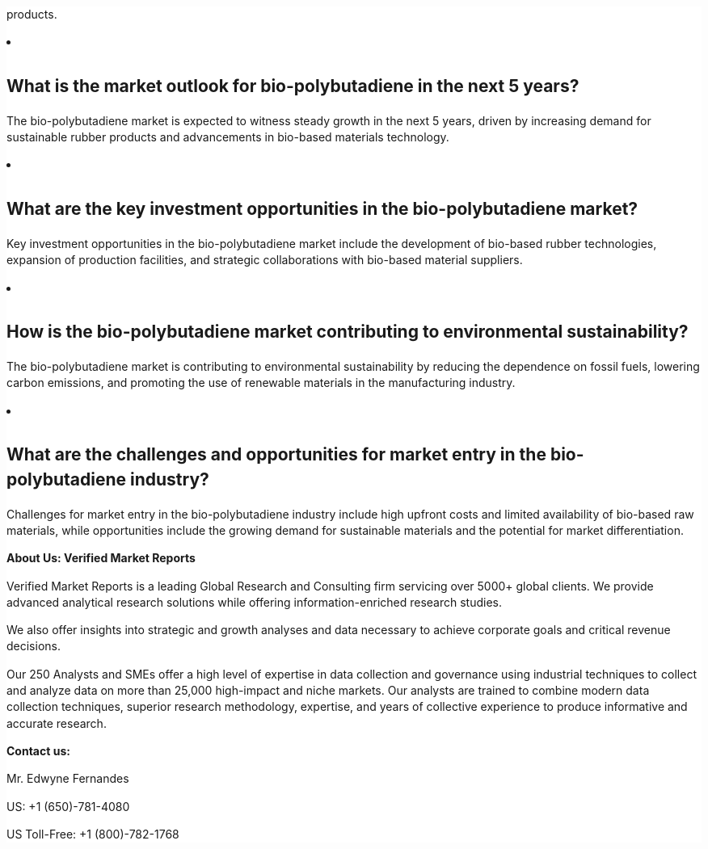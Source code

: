 products.</p></li><li> <h2>What is the market outlook for bio-polybutadiene in the next 5 years?</h2><p>The bio-polybutadiene market is expected to witness steady growth in the next 5 years, driven by increasing demand for sustainable rubber products and advancements in bio-based materials technology.</p></li><li> <h2>What are the key investment opportunities in the bio-polybutadiene market?</h2><p>Key investment opportunities in the bio-polybutadiene market include the development of bio-based rubber technologies, expansion of production facilities, and strategic collaborations with bio-based material suppliers.</p></li><li> <h2>How is the bio-polybutadiene market contributing to environmental sustainability?</h2><p>The bio-polybutadiene market is contributing to environmental sustainability by reducing the dependence on fossil fuels, lowering carbon emissions, and promoting the use of renewable materials in the manufacturing industry.</p></li><li> <h2>What are the challenges and opportunities for market entry in the bio-polybutadiene industry?</h2><p>Challenges for market entry in the bio-polybutadiene industry include high upfront costs and limited availability of bio-based raw materials, while opportunities include the growing demand for sustainable materials and the potential for market differentiation.</p></li></ol> </body> </html></h3><p id="" class=""><strong>About Us: Verified Market Reports</strong></p><p id="" class="">Verified Market Reports is a leading Global Research and Consulting firm servicing over 5000+ global clients. We provide advanced analytical research solutions while offering information-enriched research studies.</p><p id="" class="">We also offer insights into strategic and growth analyses and data necessary to achieve corporate goals and critical revenue decisions.</p><p id="" class="">Our 250 Analysts and SMEs offer a high level of expertise in data collection and governance using industrial techniques to collect and analyze data on more than 25,000 high-impact and niche markets. Our analysts are trained to combine modern data collection techniques, superior research methodology, expertise, and years of collective experience to produce informative and accurate research.</p><p id="" class=""><strong>Contact us:</strong></p><p id="" class="">Mr. Edwyne Fernandes</p><p id="" class="">US: +1 (650)-781-4080</p><p id="" class="">US Toll-Free: +1 (800)-782-1768</p>

